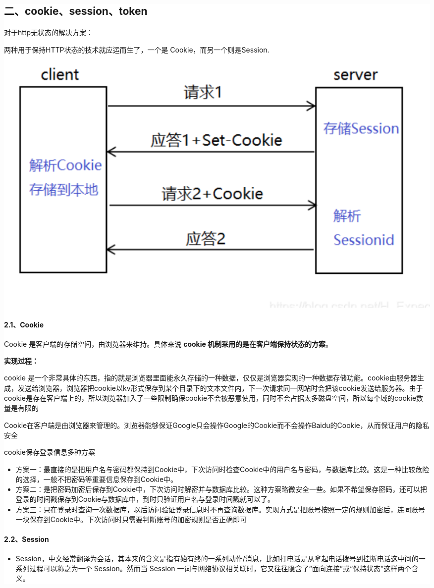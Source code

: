 ## 二、cookie、session、token

对于http无状态的解决方案：

两种用于保持HTTP状态的技术就应运而生了，一个是 Cookie，而另一个则是Session.

![](./pics/pic10.png)
#### 2.1、Cookie

Cookie 是客户端的存储空间，由浏览器来维持。具体来说 **cookie 机制采用的是在客户端保持状态的方案**。

**实现过程：**

cookie 是一个非常具体的东西，指的就是浏览器里面能永久存储的一种数据，仅仅是浏览器实现的一种数据存储功能。cookie由服务器生成，发送给浏览器，浏览器把cookie以kv形式保存到某个目录下的文本文件内，下一次请求同一网站时会把该cookie发送给服务器。由于cookie是存在客户端上的，所以浏览器加入了一些限制确保cookie不会被恶意使用，同时不会占据太多磁盘空间，所以每个域的cookie数量是有限的

Cookie在客户端是由浏览器来管理的。浏览器能够保证Google只会操作Google的Cookie而不会操作Baidu的Cookie，从而保证用户的隐私安全

cookie保存登录信息多种方案

- 方案一：最直接的是把用户名与密码都保持到Cookie中，下次访问时检查Cookie中的用户名与密码，与数据库比较。这是一种比较危险的选择，一般不把密码等重要信息保存到Cookie中。
- 方案二：是把密码加密后保存到Cookie中，下次访问时解密并与数据库比较。这种方案略微安全一些。如果不希望保存密码，还可以把登录的时间戳保存到Cookie与数据库中，到时只验证用户名与登录时间戳就可以了。
- 方案三：只在登录时查询一次数据库，以后访问验证登录信息时不再查询数据库。实现方式是把账号按照一定的规则加密后，连同账号一块保存到Cookie中。下次访问时只需要判断账号的加密规则是否正确即可

#### 2.2、Session

- Session，中文经常翻译为会话，其本来的含义是指有始有终的一系列动作/消息，比如打电话是从拿起电话拨号到挂断电话这中间的一系列过程可以称之为一个 Session。然而当 Session 一词与网络协议相关联时，它又往往隐含了“面向连接”或“保持状态”这样两个含义。
